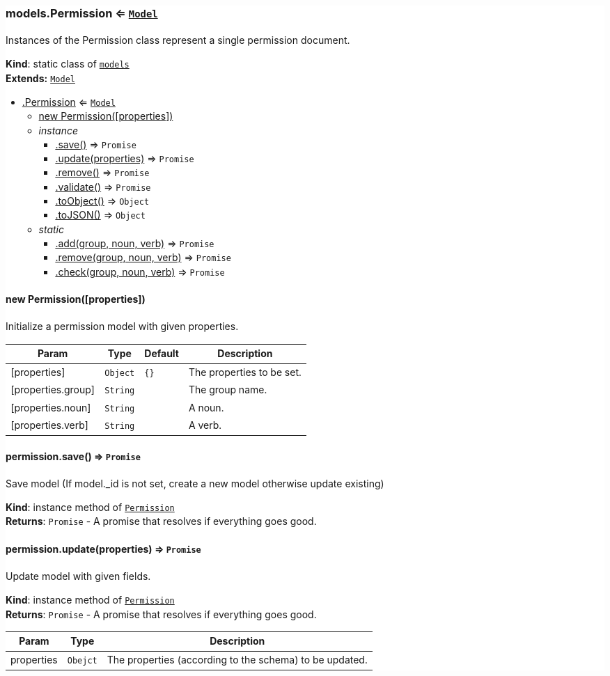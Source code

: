 <a name="models.Permission"></a>

### models.Permission ⇐ <code>[Model](#models.Model)</code>
Instances of the Permission class represent a single permission
document.

**Kind**: static class of <code>[models](#models)</code>  
**Extends:** <code>[Model](#models.Model)</code>  

* [.Permission](#models.Permission) ⇐ <code>[Model](#models.Model)</code>
    * [new Permission([properties])](#new_models.Permission_new)
    * _instance_
        * [.save()](#models.Model+save) ⇒ <code>Promise</code>
        * [.update(properties)](#models.Model+update) ⇒ <code>Promise</code>
        * [.remove()](#models.Model+remove) ⇒ <code>Promise</code>
        * [.validate()](#models.Model+validate) ⇒ <code>Promise</code>
        * [.toObject()](#models.Model+toObject) ⇒ <code>Object</code>
        * [.toJSON()](#models.Model+toJSON) ⇒ <code>Object</code>
    * _static_
        * [.add(group, noun, verb)](#models.Permission.add) ⇒ <code>Promise</code>
        * [.remove(group, noun, verb)](#models.Permission.remove) ⇒ <code>Promise</code>
        * [.check(group, noun, verb)](#models.Permission.check) ⇒ <code>Promise</code>

<a name="new_models.Permission_new"></a>

#### new Permission([properties])
Initialize a permission model with given properties.


| Param | Type | Default | Description |
| --- | --- | --- | --- |
| [properties] | <code>Object</code> | <code>{}</code> | The properties to be set. |
| [properties.group] | <code>String</code> |  | The group name. |
| [properties.noun] | <code>String</code> |  | A noun. |
| [properties.verb] | <code>String</code> |  | A verb. |

<a name="models.Model+save"></a>

#### permission.save() ⇒ <code>Promise</code>
Save model (If model._id is not set, create a new model otherwise update existing)

**Kind**: instance method of <code>[Permission](#models.Permission)</code>  
**Returns**: <code>Promise</code> - A promise that resolves if everything goes good.  
<a name="models.Model+update"></a>

#### permission.update(properties) ⇒ <code>Promise</code>
Update model with given fields.

**Kind**: instance method of <code>[Permission](#models.Permission)</code>  
**Returns**: <code>Promise</code> - A promise that resolves if everything goes good.  

| Param | Type | Description |
| --- | --- | --- |
| properties | <code>Obejct</code> | The properties (according to the schema) to be updated. |
